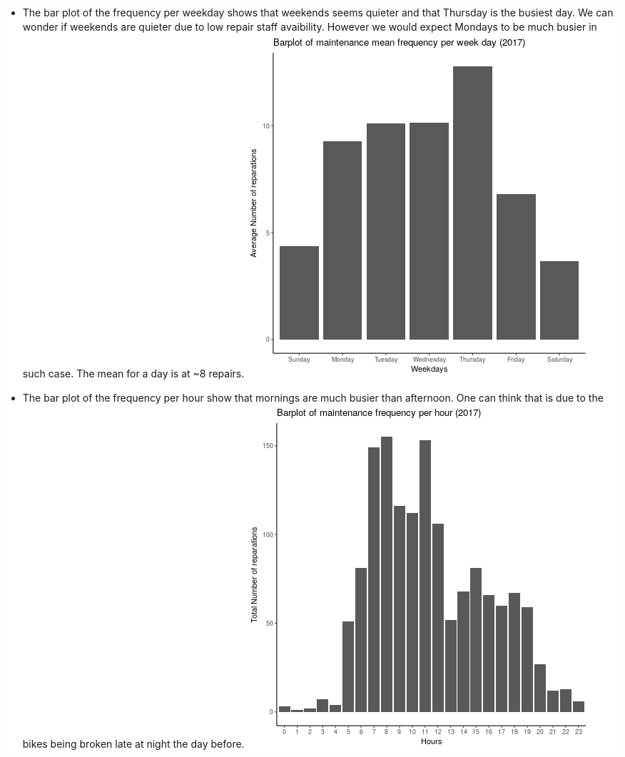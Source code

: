 * The bar plot of the frequency per weekday shows that weekends seems quieter and that Thursday is the busiest day. We can wonder if weekends are quieter due to low repair staff avaibility. However we would expect Mondays to be much busier in such case. The mean for a day is at ~8 repairs.
![](freqwday.png "Frequency per weekday")

* The bar plot of the frequency per hour show that mornings are much busier than afternoon. One can think that is due to the bikes being broken late at night the day before.
![](freqhour.png "Frequency per hour")
